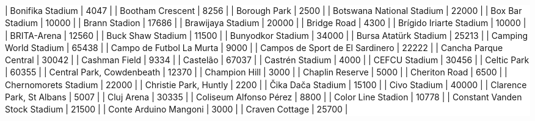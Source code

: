 | Bonifika Stadium | 4047 |
| Bootham Crescent | 8256 |
| Borough Park | 2500 |
| Botswana National Stadium | 22000 |
| Box Bar Stadium | 10000 |
| Brann Stadion | 17686 |
| Brawijaya Stadium | 20000 |
| Bridge Road | 4300 |
| Brígido Iriarte Stadium | 10000 |
| BRITA-Arena | 12560 |
| Buck Shaw Stadium | 11500 |
| Bunyodkor Stadium | 34000 |
| Bursa Atatürk Stadium | 25213 |
| Camping World Stadium | 65438 |
| Campo de Futbol La Murta | 9000 |
| Campos de Sport de El Sardinero | 22222 |
| Cancha Parque Central | 30042 |
| Cashman Field | 9334 |
| Castelão | 67037 |
| Castrén Stadium | 4000 |
| CEFCU Stadium | 30456 |
| Celtic Park | 60355 |
| Central Park, Cowdenbeath | 12370 |
| Champion Hill | 3000 |
| Chaplin Reserve | 5000 |
| Cheriton Road | 6500 |
| Chernomorets Stadium | 22000 |
| Christie Park, Huntly | 2200 |
| Čika Dača Stadium | 15100 |
| Civo Stadium | 40000 |
| Clarence Park, St Albans | 5007 |
| Cluj Arena | 30335 |
| Coliseum Alfonso Pérez | 8800 |
| Color Line Stadion | 10778 |
| Constant Vanden Stock Stadium | 21500 |
| Conte Arduino Mangoni | 3000 |
| Craven Cottage | 25700 |